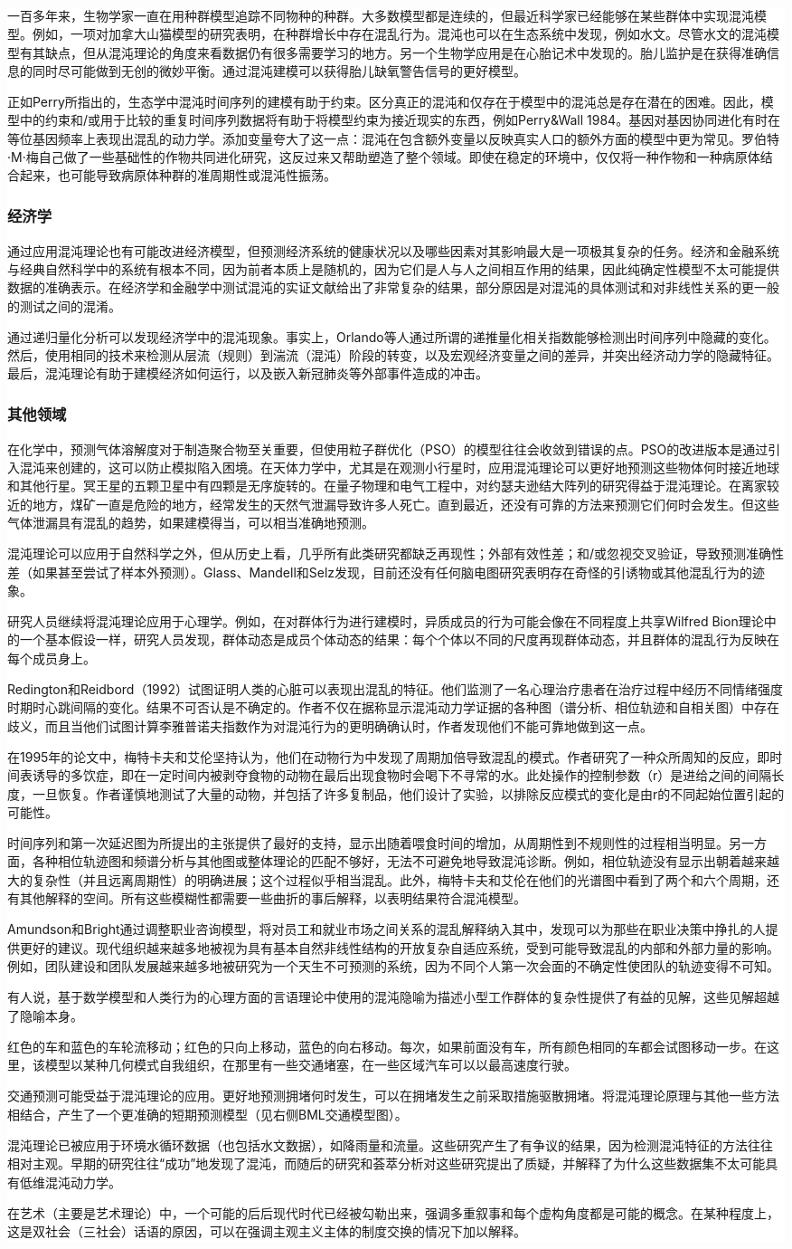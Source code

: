 
一百多年来，生物学家一直在用种群模型追踪不同物种的种群。大多数模型都是连续的，但最近科学家已经能够在某些群体中实现混沌模型。例如，一项对加拿大山猫模型的研究表明，在种群增长中存在混乱行为。混沌也可以在生态系统中发现，例如水文。尽管水文的混沌模型有其缺点，但从混沌理论的角度来看数据仍有很多需要学习的地方。另一个生物学应用是在心胎记术中发现的。胎儿监护是在获得准确信息的同时尽可能做到无创的微妙平衡。通过混沌建模可以获得胎儿缺氧警告信号的更好模型。


正如Perry所指出的，生态学中混沌时间序列的建模有助于约束。区分真正的混沌和仅存在于模型中的混沌总是存在潜在的困难。因此，模型中的约束和/或用于比较的重复时间序列数据将有助于将模型约束为接近现实的东西，例如Perry&Wall 1984。基因对基因协同进化有时在等位基因频率上表现出混乱的动力学。添加变量夸大了这一点：混沌在包含额外变量以反映真实人口的额外方面的模型中更为常见。罗伯特·M·梅自己做了一些基础性的作物共同进化研究，这反过来又帮助塑造了整个领域。即使在稳定的环境中，仅仅将一种作物和一种病原体结合起来，也可能导致病原体种群的准周期性或混沌性振荡。

### 经济学


通过应用混沌理论也有可能改进经济模型，但预测经济系统的健康状况以及哪些因素对其影响最大是一项极其复杂的任务。经济和金融系统与经典自然科学中的系统有根本不同，因为前者本质上是随机的，因为它们是人与人之间相互作用的结果，因此纯确定性模型不太可能提供数据的准确表示。在经济学和金融学中测试混沌的实证文献给出了非常复杂的结果，部分原因是对混沌的具体测试和对非线性关系的更一般的测试之间的混淆。


通过递归量化分析可以发现经济学中的混沌现象。事实上，Orlando等人通过所谓的递推量化相关指数能够检测出时间序列中隐藏的变化。然后，使用相同的技术来检测从层流（规则）到湍流（混沌）阶段的转变，以及宏观经济变量之间的差异，并突出经济动力学的隐藏特征。最后，混沌理论有助于建模经济如何运行，以及嵌入新冠肺炎等外部事件造成的冲击。

### 其他领域


在化学中，预测气体溶解度对于制造聚合物至关重要，但使用粒子群优化（PSO）的模型往往会收敛到错误的点。PSO的改进版本是通过引入混沌来创建的，这可以防止模拟陷入困境。在天体力学中，尤其是在观测小行星时，应用混沌理论可以更好地预测这些物体何时接近地球和其他行星。冥王星的五颗卫星中有四颗是无序旋转的。在量子物理和电气工程中，对约瑟夫逊结大阵列的研究得益于混沌理论。在离家较近的地方，煤矿一直是危险的地方，经常发生的天然气泄漏导致许多人死亡。直到最近，还没有可靠的方法来预测它们何时会发生。但这些气体泄漏具有混乱的趋势，如果建模得当，可以相当准确地预测。


混沌理论可以应用于自然科学之外，但从历史上看，几乎所有此类研究都缺乏再现性；外部有效性差；和/或忽视交叉验证，导致预测准确性差（如果甚至尝试了样本外预测）。Glass、Mandell和Selz发现，目前还没有任何脑电图研究表明存在奇怪的引诱物或其他混乱行为的迹象。


研究人员继续将混沌理论应用于心理学。例如，在对群体行为进行建模时，异质成员的行为可能会像在不同程度上共享Wilfred Bion理论中的一个基本假设一样，研究人员发现，群体动态是成员个体动态的结果：每个个体以不同的尺度再现群体动态，并且群体的混乱行为反映在每个成员身上。


Redington和Reidbord（1992）试图证明人类的心脏可以表现出混乱的特征。他们监测了一名心理治疗患者在治疗过程中经历不同情绪强度时期时心跳间隔的变化。结果不可否认是不确定的。作者不仅在据称显示混沌动力学证据的各种图（谱分析、相位轨迹和自相关图）中存在歧义，而且当他们试图计算李雅普诺夫指数作为对混沌行为的更明确确认时，作者发现他们不能可靠地做到这一点。


在1995年的论文中，梅特卡夫和艾伦坚持认为，他们在动物行为中发现了周期加倍导致混乱的模式。作者研究了一种众所周知的反应，即时间表诱导的多饮症，即在一定时间内被剥夺食物的动物在最后出现食物时会喝下不寻常的水。此处操作的控制参数（r）是进给之间的间隔长度，一旦恢复。作者谨慎地测试了大量的动物，并包括了许多复制品，他们设计了实验，以排除反应模式的变化是由r的不同起始位置引起的可能性。


时间序列和第一次延迟图为所提出的主张提供了最好的支持，显示出随着喂食时间的增加，从周期性到不规则性的过程相当明显。另一方面，各种相位轨迹图和频谱分析与其他图或整体理论的匹配不够好，无法不可避免地导致混沌诊断。例如，相位轨迹没有显示出朝着越来越大的复杂性（并且远离周期性）的明确进展；这个过程似乎相当混乱。此外，梅特卡夫和艾伦在他们的光谱图中看到了两个和六个周期，还有其他解释的空间。所有这些模糊性都需要一些曲折的事后解释，以表明结果符合混沌模型。


Amundson和Bright通过调整职业咨询模型，将对员工和就业市场之间关系的混乱解释纳入其中，发现可以为那些在职业决策中挣扎的人提供更好的建议。现代组织越来越多地被视为具有基本自然非线性结构的开放复杂自适应系统，受到可能导致混乱的内部和外部力量的影响。例如，团队建设和团队发展越来越多地被研究为一个天生不可预测的系统，因为不同个人第一次会面的不确定性使团队的轨迹变得不可知。


有人说，基于数学模型和人类行为的心理方面的言语理论中使用的混沌隐喻为描述小型工作群体的复杂性提供了有益的见解，这些见解超越了隐喻本身。


红色的车和蓝色的车轮流移动；红色的只向上移动，蓝色的向右移动。每次，如果前面没有车，所有颜色相同的车都会试图移动一步。在这里，该模型以某种几何模式自我组织，在那里有一些交通堵塞，在一些区域汽车可以以最高速度行驶。


交通预测可能受益于混沌理论的应用。更好地预测拥堵何时发生，可以在拥堵发生之前采取措施驱散拥堵。将混沌理论原理与其他一些方法相结合，产生了一个更准确的短期预测模型（见右侧BML交通模型图）。


混沌理论已被应用于环境水循环数据（也包括水文数据），如降雨量和流量。这些研究产生了有争议的结果，因为检测混沌特征的方法往往相对主观。早期的研究往往“成功”地发现了混沌，而随后的研究和荟萃分析对这些研究提出了质疑，并解释了为什么这些数据集不太可能具有低维混沌动力学。


在艺术（主要是艺术理论）中，一个可能的后后现代时代已经被勾勒出来，强调多重叙事和每个虚构角度都是可能的概念。在某种程度上，这是双社会（三社会）话语的原因，可以在强调主观主义主体的制度交换的情况下加以解释。
